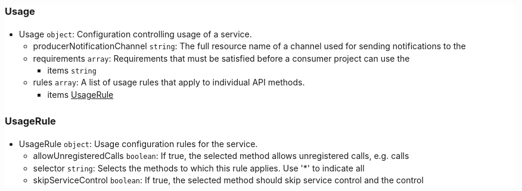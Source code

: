 ### Usage
* Usage `object`: Configuration controlling usage of a service.
  * producerNotificationChannel `string`: The full resource name of a channel used for sending notifications to the
  * requirements `array`: Requirements that must be satisfied before a consumer project can use the
    * items `string`
  * rules `array`: A list of usage rules that apply to individual API methods.
    * items [UsageRule](#usagerule)

### UsageRule
* UsageRule `object`: Usage configuration rules for the service.
  * allowUnregisteredCalls `boolean`: If true, the selected method allows unregistered calls, e.g. calls
  * selector `string`: Selects the methods to which this rule applies. Use '*' to indicate all
  * skipServiceControl `boolean`: If true, the selected method should skip service control and the control


